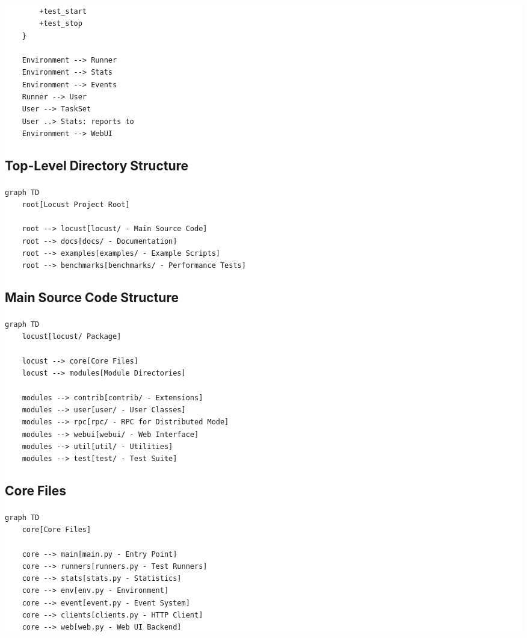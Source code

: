 ```mermaid
        +test_start
        +test_stop
    }
    
    Environment --> Runner
    Environment --> Stats
    Environment --> Events
    Runner --> User
    User --> TaskSet
    User ..> Stats: reports to
    Environment --> WebUI
```

## Top-Level Directory Structure

```mermaid
graph TD
    root[Locust Project Root]
    
    root --> locust[locust/ - Main Source Code]
    root --> docs[docs/ - Documentation]
    root --> examples[examples/ - Example Scripts]
    root --> benchmarks[benchmarks/ - Performance Tests]
```

## Main Source Code Structure

```mermaid
graph TD
    locust[locust/ Package]
    
    locust --> core[Core Files]
    locust --> modules[Module Directories]
    
    modules --> contrib[contrib/ - Extensions]
    modules --> user[user/ - User Classes]
    modules --> rpc[rpc/ - RPC for Distributed Mode]
    modules --> webui[webui/ - Web Interface]
    modules --> util[util/ - Utilities]
    modules --> test[test/ - Test Suite]
```

## Core Files

```mermaid
graph TD
    core[Core Files]
    
    core --> main[main.py - Entry Point]
    core --> runners[runners.py - Test Runners]
    core --> stats[stats.py - Statistics]
    core --> env[env.py - Environment]
    core --> event[event.py - Event System]
    core --> clients[clients.py - HTTP Client]
    core --> web[web.py - Web UI Backend]
```
